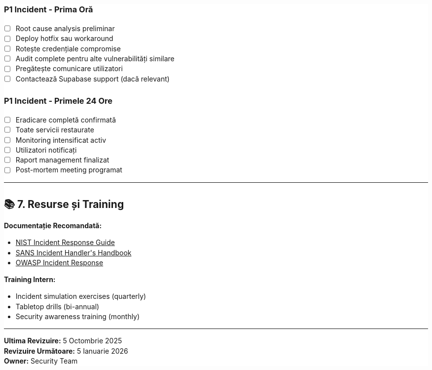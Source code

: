 ### P1 Incident - Prima Oră
- [ ] Root cause analysis preliminar
- [ ] Deploy hotfix sau workaround
- [ ] Rotește credențiale compromise
- [ ] Audit complete pentru alte vulnerabilități similare
- [ ] Pregătește comunicare utilizatori
- [ ] Contactează Supabase support (dacă relevant)

### P1 Incident - Primele 24 Ore
- [ ] Eradicare completă confirmată
- [ ] Toate servicii restaurate
- [ ] Monitoring intensificat activ
- [ ] Utilizatori notificați
- [ ] Raport management finalizat
- [ ] Post-mortem meeting programat

---

## 📚 7. Resurse și Training

**Documentație Recomandată:**
- [NIST Incident Response Guide](https://nvlpubs.nist.gov/nistpubs/SpecialPublications/NIST.SP.800-61r2.pdf)
- [SANS Incident Handler's Handbook](https://www.sans.org/reading-room/whitepapers/incident/incident-handlers-handbook-33901)
- [OWASP Incident Response](https://owasp.org/www-community/Incident_Response)

**Training Intern:**
- Incident simulation exercises (quarterly)
- Tabletop drills (bi-annual)
- Security awareness training (monthly)

---

**Ultima Revizuire:** 5 Octombrie 2025  
**Revizuire Următoare:** 5 Ianuarie 2026  
**Owner:** Security Team
